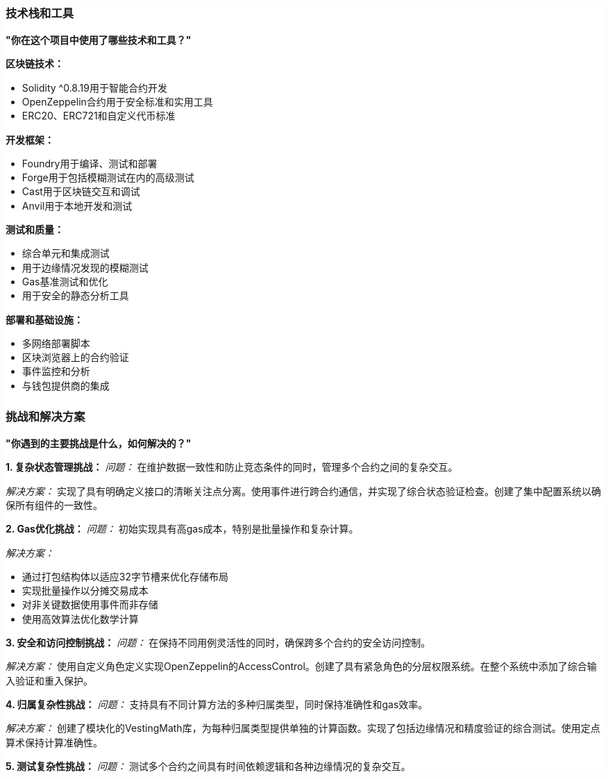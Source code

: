 ### 技术栈和工具

**"你在这个项目中使用了哪些技术和工具？"**

**区块链技术：**
- Solidity ^0.8.19用于智能合约开发
- OpenZeppelin合约用于安全标准和实用工具
- ERC20、ERC721和自定义代币标准

**开发框架：**
- Foundry用于编译、测试和部署
- Forge用于包括模糊测试在内的高级测试
- Cast用于区块链交互和调试
- Anvil用于本地开发和测试

**测试和质量：**
- 综合单元和集成测试
- 用于边缘情况发现的模糊测试
- Gas基准测试和优化
- 用于安全的静态分析工具

**部署和基础设施：**
- 多网络部署脚本
- 区块浏览器上的合约验证
- 事件监控和分析
- 与钱包提供商的集成

### 挑战和解决方案

**"你遇到的主要挑战是什么，如何解决的？"**

**1. 复杂状态管理挑战：**
*问题：* 在维护数据一致性和防止竞态条件的同时，管理多个合约之间的复杂交互。

*解决方案：* 实现了具有明确定义接口的清晰关注点分离。使用事件进行跨合约通信，并实现了综合状态验证检查。创建了集中配置系统以确保所有组件的一致性。

**2. Gas优化挑战：**
*问题：* 初始实现具有高gas成本，特别是批量操作和复杂计算。

*解决方案：*
- 通过打包结构体以适应32字节槽来优化存储布局
- 实现批量操作以分摊交易成本
- 对非关键数据使用事件而非存储
- 使用高效算法优化数学计算

**3. 安全和访问控制挑战：**
*问题：* 在保持不同用例灵活性的同时，确保跨多个合约的安全访问控制。

*解决方案：* 使用自定义角色定义实现OpenZeppelin的AccessControl。创建了具有紧急角色的分层权限系统。在整个系统中添加了综合输入验证和重入保护。

**4. 归属复杂性挑战：**
*问题：* 支持具有不同计算方法的多种归属类型，同时保持准确性和gas效率。

*解决方案：* 创建了模块化的VestingMath库，为每种归属类型提供单独的计算函数。实现了包括边缘情况和精度验证的综合测试。使用定点算术保持计算准确性。

**5. 测试复杂性挑战：**
*问题：* 测试多个合约之间具有时间依赖逻辑和各种边缘情况的复杂交互。
